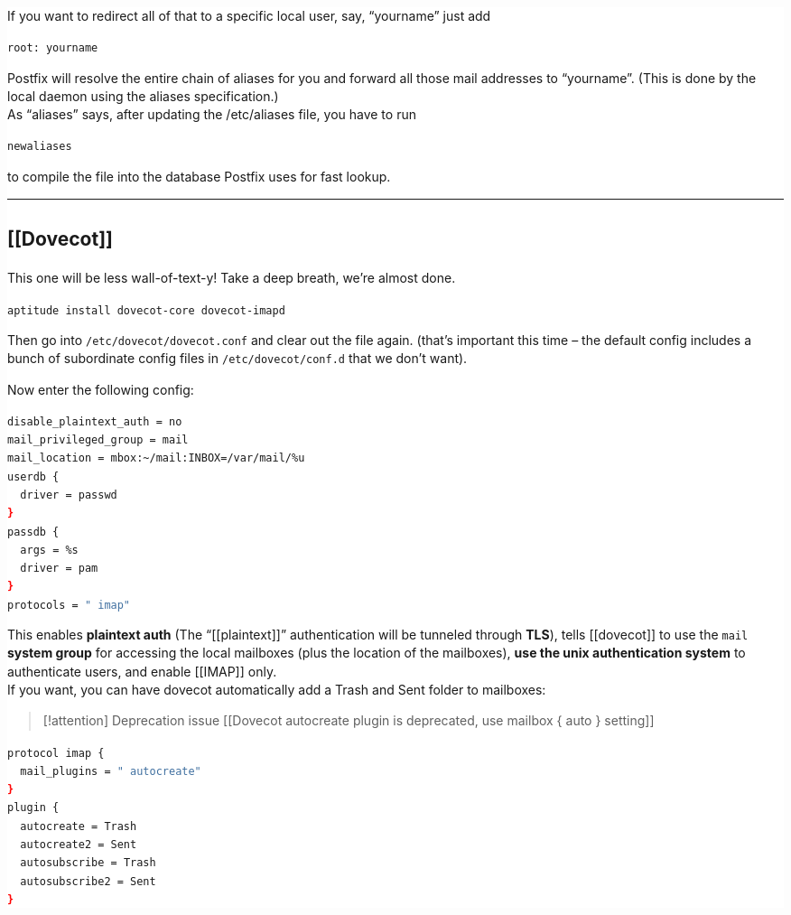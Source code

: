If you want to redirect all of that to a specific local user, say, “yourname” just add
```bash
root: yourname
```
Postfix will resolve the entire chain of aliases for you and forward all those mail addresses to “yourname”. (This is done by the local daemon using the aliases specification.)  
As “aliases” says, after updating the /etc/aliases file, you have to run
```bash
newaliases
```
to compile the file into the database Postfix uses for fast lookup.

---
## [[Dovecot]]

This one will be less wall-of-text-y! Take a deep breath, we’re almost done.

```bash
aptitude install dovecot-core dovecot-imapd
```
Then go into `/etc/dovecot/dovecot.conf` and clear out the file again. (that’s important this time – the default config includes a bunch of subordinate config files in `/etc/dovecot/conf.d` that we don’t want).  

Now enter the following config:
```bash
disable_plaintext_auth = no
mail_privileged_group = mail
mail_location = mbox:~/mail:INBOX=/var/mail/%u
userdb {
  driver = passwd
}
passdb {
  args = %s
  driver = pam
}
protocols = " imap"
```
This enables **plaintext auth** (The “[[plaintext]]” authentication will be tunneled through **TLS**), tells [[dovecot]] to use the `mail` **system group** for accessing the local mailboxes (plus the location of the mailboxes), 
**use the unix authentication system** to authenticate users, and enable [[IMAP]] only.  
If you want, you can have dovecot automatically add a Trash and Sent folder to mailboxes:
> [!attention] Deprecation issue
> [[Dovecot autocreate plugin is deprecated, use mailbox { auto } setting]]

```bash
protocol imap {
  mail_plugins = " autocreate"
}
plugin {
  autocreate = Trash
  autocreate2 = Sent
  autosubscribe = Trash
  autosubscribe2 = Sent
}
```
